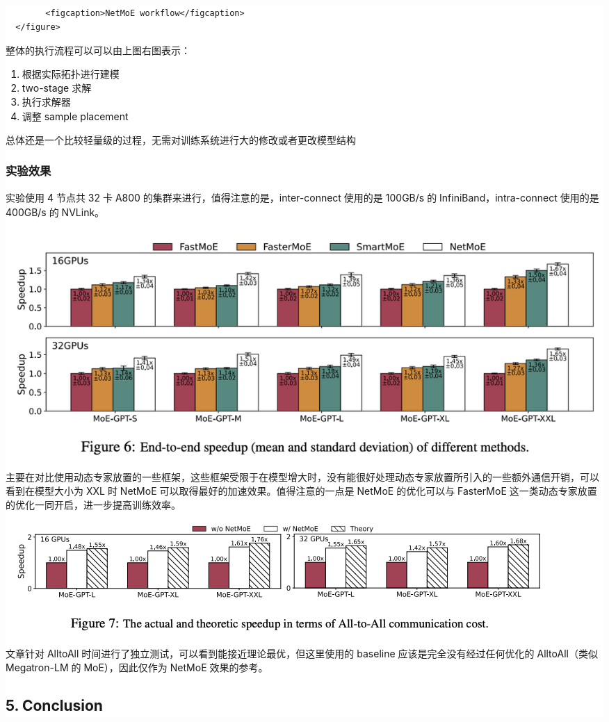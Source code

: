             <figcaption>NetMoE workflow</figcaption>
      </figure>
   </div>

整体的执行流程可以可以由上图右图表示：

1. 根据实际拓扑进行建模
2. two-stage 求解
3. 执行求解器
4. 调整 sample placement

总体还是一个比较轻量级的过程，无需对训练系统进行大的修改或者更改模型结构

### 实验效果

实验使用 4 节点共 32 卡 A800 的集群来进行，值得注意的是，inter-connect 使用的是 100GB/s 的 InfiniBand，intra-connect 使用的是 400GB/s 的 NVLink。

![speedup1](../images/netmoe-paper-sharing/fig-14.png)

主要在对比使用动态专家放置的一些框架，这些框架受限于在模型增大时，没有能很好处理动态专家放置所引入的一些额外通信开销，可以看到在模型大小为 XXL 时 NetMoE 可以取得最好的加速效果。值得注意的一点是 NetMoE 的优化可以与 FasterMoE 这一类动态专家放置的优化一同开启，进一步提高训练效率。

![speedup2](../images/netmoe-paper-sharing/fig-15.png)

文章针对 AlltoAll 时间进行了独立测试，可以看到能接近理论最优，但这里使用的 baseline 应该是完全没有经过任何优化的 AlltoAll（类似 Megatron-LM 的 MoE），因此仅作为 NetMoE 效果的参考。

## 5. Conclusion
